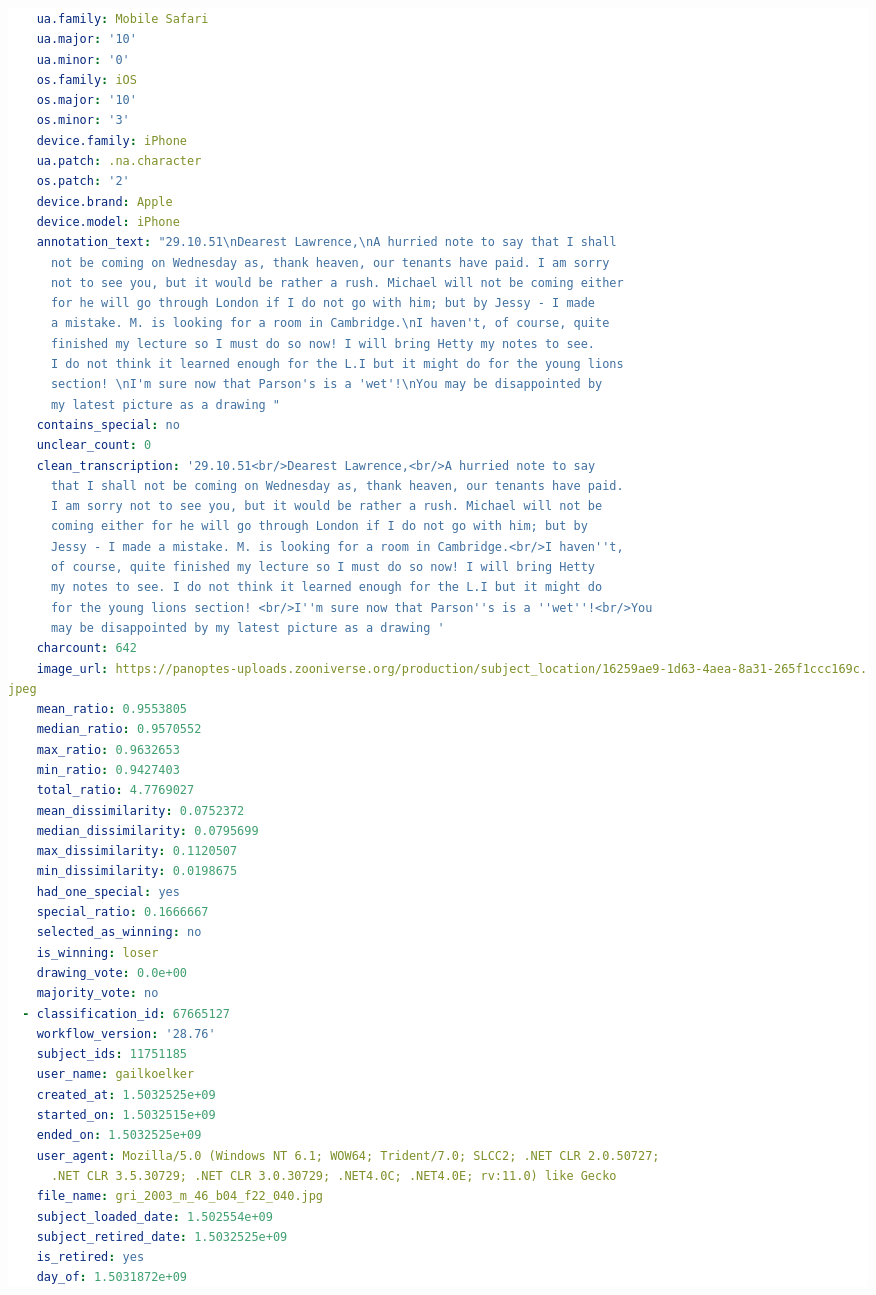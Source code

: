 ```yaml
    ua.family: Mobile Safari
    ua.major: '10'
    ua.minor: '0'
    os.family: iOS
    os.major: '10'
    os.minor: '3'
    device.family: iPhone
    ua.patch: .na.character
    os.patch: '2'
    device.brand: Apple
    device.model: iPhone
    annotation_text: "29.10.51\nDearest Lawrence,\nA hurried note to say that I shall
      not be coming on Wednesday as, thank heaven, our tenants have paid. I am sorry
      not to see you, but it would be rather a rush. Michael will not be coming either
      for he will go through London if I do not go with him; but by Jessy - I made
      a mistake. M. is looking for a room in Cambridge.\nI haven't, of course, quite
      finished my lecture so I must do so now! I will bring Hetty my notes to see.
      I do not think it learned enough for the L.I but it might do for the young lions
      section! \nI'm sure now that Parson's is a 'wet'!\nYou may be disappointed by
      my latest picture as a drawing "
    contains_special: no
    unclear_count: 0
    clean_transcription: '29.10.51<br/>Dearest Lawrence,<br/>A hurried note to say
      that I shall not be coming on Wednesday as, thank heaven, our tenants have paid.
      I am sorry not to see you, but it would be rather a rush. Michael will not be
      coming either for he will go through London if I do not go with him; but by
      Jessy - I made a mistake. M. is looking for a room in Cambridge.<br/>I haven''t,
      of course, quite finished my lecture so I must do so now! I will bring Hetty
      my notes to see. I do not think it learned enough for the L.I but it might do
      for the young lions section! <br/>I''m sure now that Parson''s is a ''wet''!<br/>You
      may be disappointed by my latest picture as a drawing '
    charcount: 642
    image_url: https://panoptes-uploads.zooniverse.org/production/subject_location/16259ae9-1d63-4aea-8a31-265f1ccc169c.jpeg
    mean_ratio: 0.9553805
    median_ratio: 0.9570552
    max_ratio: 0.9632653
    min_ratio: 0.9427403
    total_ratio: 4.7769027
    mean_dissimilarity: 0.0752372
    median_dissimilarity: 0.0795699
    max_dissimilarity: 0.1120507
    min_dissimilarity: 0.0198675
    had_one_special: yes
    special_ratio: 0.1666667
    selected_as_winning: no
    is_winning: loser
    drawing_vote: 0.0e+00
    majority_vote: no
  - classification_id: 67665127
    workflow_version: '28.76'
    subject_ids: 11751185
    user_name: gailkoelker
    created_at: 1.5032525e+09
    started_on: 1.5032515e+09
    ended_on: 1.5032525e+09
    user_agent: Mozilla/5.0 (Windows NT 6.1; WOW64; Trident/7.0; SLCC2; .NET CLR 2.0.50727;
      .NET CLR 3.5.30729; .NET CLR 3.0.30729; .NET4.0C; .NET4.0E; rv:11.0) like Gecko
    file_name: gri_2003_m_46_b04_f22_040.jpg
    subject_loaded_date: 1.502554e+09
    subject_retired_date: 1.5032525e+09
    is_retired: yes
    day_of: 1.5031872e+09
```